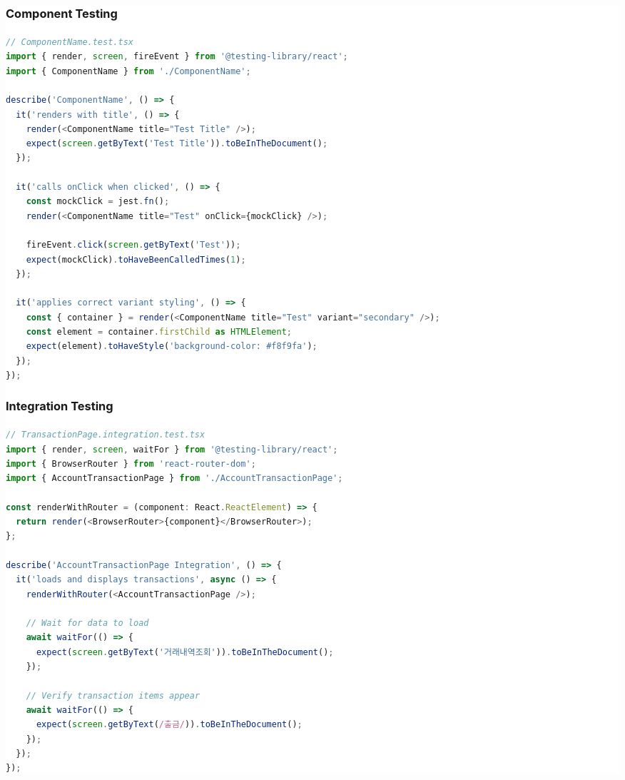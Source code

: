 ### Component Testing
```typescript
// ComponentName.test.tsx
import { render, screen, fireEvent } from '@testing-library/react';
import { ComponentName } from './ComponentName';

describe('ComponentName', () => {
  it('renders with title', () => {
    render(<ComponentName title="Test Title" />);
    expect(screen.getByText('Test Title')).toBeInTheDocument();
  });

  it('calls onClick when clicked', () => {
    const mockClick = jest.fn();
    render(<ComponentName title="Test" onClick={mockClick} />);
    
    fireEvent.click(screen.getByText('Test'));
    expect(mockClick).toHaveBeenCalledTimes(1);
  });

  it('applies correct variant styling', () => {
    const { container } = render(<ComponentName title="Test" variant="secondary" />);
    const element = container.firstChild as HTMLElement;
    expect(element).toHaveStyle('background-color: #f8f9fa');
  });
});
```

### Integration Testing
```typescript
// TransactionPage.integration.test.tsx
import { render, screen, waitFor } from '@testing-library/react';
import { BrowserRouter } from 'react-router-dom';
import { AccountTransactionPage } from './AccountTransactionPage';

const renderWithRouter = (component: React.ReactElement) => {
  return render(<BrowserRouter>{component}</BrowserRouter>);
};

describe('AccountTransactionPage Integration', () => {
  it('loads and displays transactions', async () => {
    renderWithRouter(<AccountTransactionPage />);
    
    // Wait for data to load
    await waitFor(() => {
      expect(screen.getByText('거래내역조회')).toBeInTheDocument();
    });
    
    // Verify transaction items appear
    await waitFor(() => {
      expect(screen.getByText(/출금/)).toBeInTheDocument();
    });
  });
});
```
